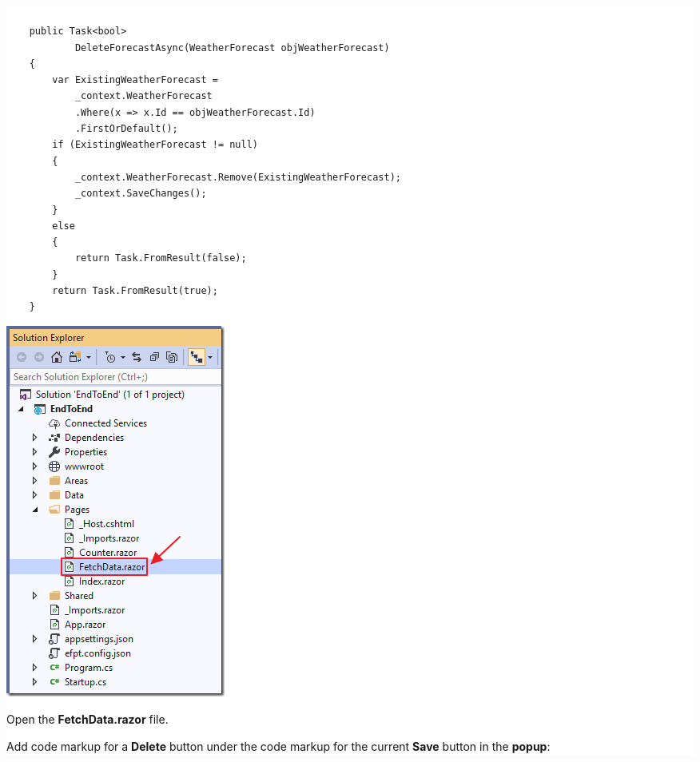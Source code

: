 ```dotnetcli

    public Task<bool>
            DeleteForecastAsync(WeatherForecast objWeatherForecast)
    {
        var ExistingWeatherForecast =
            _context.WeatherForecast
            .Where(x => x.Id == objWeatherForecast.Id)
            .FirstOrDefault();
        if (ExistingWeatherForecast != null)
        {
            _context.WeatherForecast.Remove(ExistingWeatherForecast);
            _context.SaveChanges();
        }
        else
        {
            return Task.FromResult(false);
        }
        return Task.FromResult(true);
    }

```

![image info](/img/blazor/3/68.png)

Open the **FetchData.razor** file.

Add code markup for a **Delete** button under the code markup for the current **Save** button in the **popup**:
